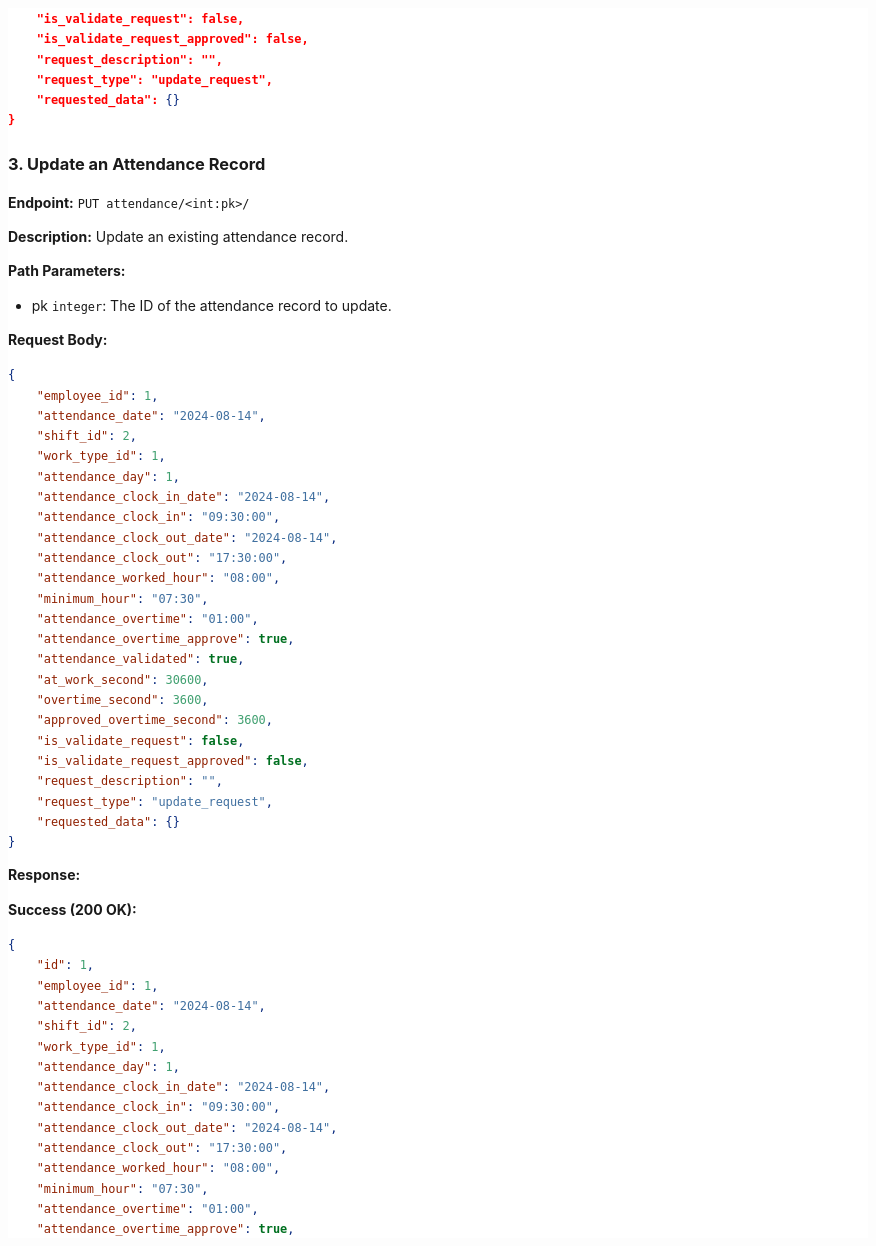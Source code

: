```json
    "is_validate_request": false,
    "is_validate_request_approved": false,
    "request_description": "",
    "request_type": "update_request",
    "requested_data": {}
}
```

### **3\. Update an Attendance Record**

**Endpoint:** `PUT attendance/<int:pk>/`

**Description:** Update an existing attendance record.

**Path Parameters:**

* pk `integer`: The ID of the attendance record to update.

**Request Body:**

```json
{
    "employee_id": 1,
    "attendance_date": "2024-08-14",
    "shift_id": 2,
    "work_type_id": 1,
    "attendance_day": 1,
    "attendance_clock_in_date": "2024-08-14",
    "attendance_clock_in": "09:30:00",
    "attendance_clock_out_date": "2024-08-14",
    "attendance_clock_out": "17:30:00",
    "attendance_worked_hour": "08:00",
    "minimum_hour": "07:30",
    "attendance_overtime": "01:00",
    "attendance_overtime_approve": true,
    "attendance_validated": true,
    "at_work_second": 30600,
    "overtime_second": 3600,
    "approved_overtime_second": 3600,
    "is_validate_request": false,
    "is_validate_request_approved": false,
    "request_description": "",
    "request_type": "update_request",
    "requested_data": {}
}
```

**Response:**

**Success (200 OK):**

```json
{
    "id": 1,
    "employee_id": 1,
    "attendance_date": "2024-08-14",
    "shift_id": 2,
    "work_type_id": 1,
    "attendance_day": 1,
    "attendance_clock_in_date": "2024-08-14",
    "attendance_clock_in": "09:30:00",
    "attendance_clock_out_date": "2024-08-14",
    "attendance_clock_out": "17:30:00",
    "attendance_worked_hour": "08:00",
    "minimum_hour": "07:30",
    "attendance_overtime": "01:00",
    "attendance_overtime_approve": true,
```